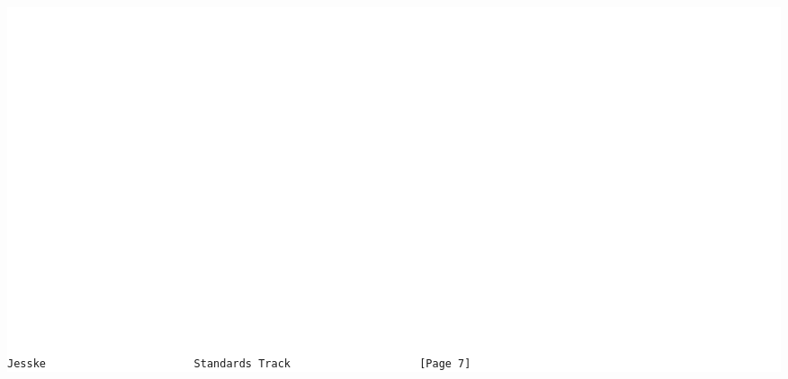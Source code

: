 ``` newpage



















Jesske                       Standards Track                    [Page 7]
```
